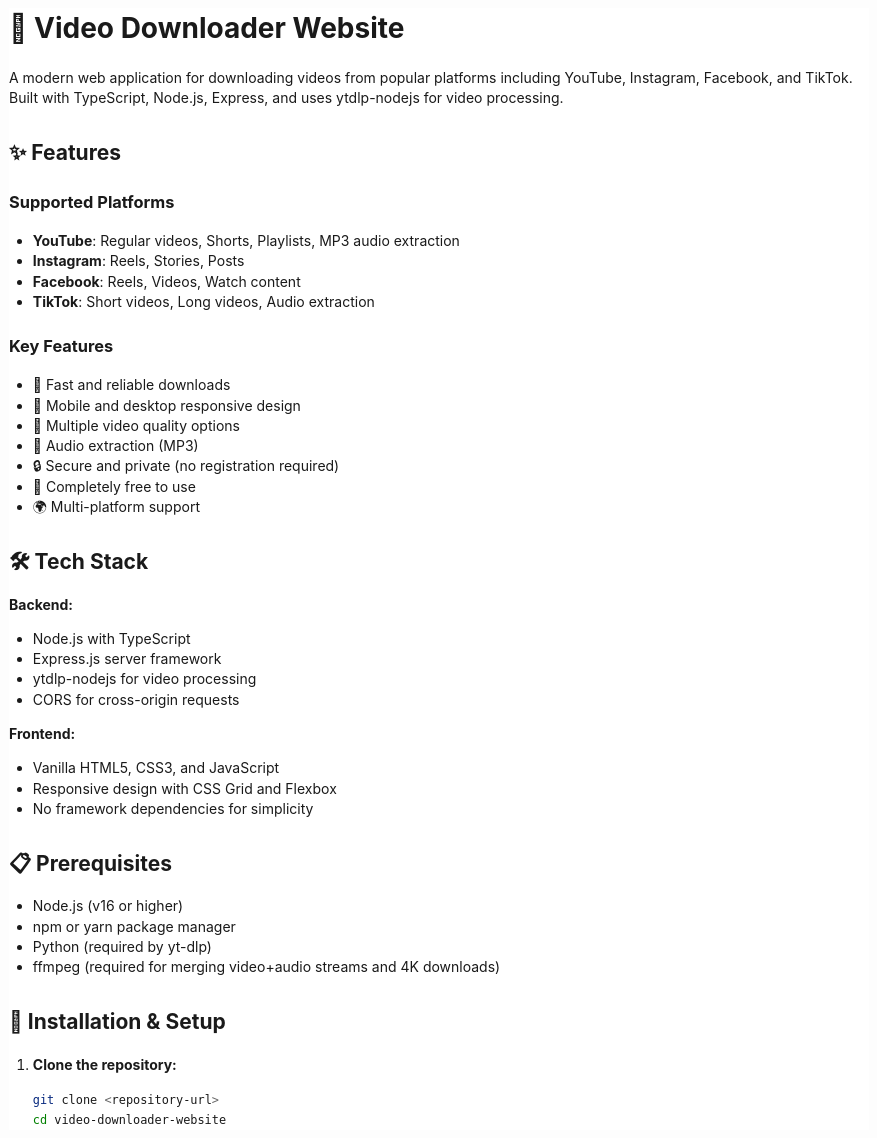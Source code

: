# 🎥 Video Downloader Website

A modern web application for downloading videos from popular platforms including YouTube, Instagram, Facebook, and TikTok. Built with TypeScript, Node.js, Express, and uses ytdlp-nodejs for video processing.

## ✨ Features

### Supported Platforms
- **YouTube**: Regular videos, Shorts, Playlists, MP3 audio extraction
- **Instagram**: Reels, Stories, Posts
- **Facebook**: Reels, Videos, Watch content
- **TikTok**: Short videos, Long videos, Audio extraction

### Key Features
- 🚀 Fast and reliable downloads
- 📱 Mobile and desktop responsive design
- 🎯 Multiple video quality options
- 🎵 Audio extraction (MP3)
- 🔒 Secure and private (no registration required)
- 💯 Completely free to use
- 🌍 Multi-platform support

## 🛠️ Tech Stack

**Backend:**
- Node.js with TypeScript
- Express.js server framework
- ytdlp-nodejs for video processing
- CORS for cross-origin requests

**Frontend:**
- Vanilla HTML5, CSS3, and JavaScript
- Responsive design with CSS Grid and Flexbox
- No framework dependencies for simplicity

## 📋 Prerequisites

- Node.js (v16 or higher)
- npm or yarn package manager
- Python (required by yt-dlp)
- ffmpeg (required for merging video+audio streams and 4K downloads)

## 🚀 Installation & Setup

1. **Clone the repository:**
   ```bash
   git clone <repository-url>
   cd video-downloader-website
   ```
